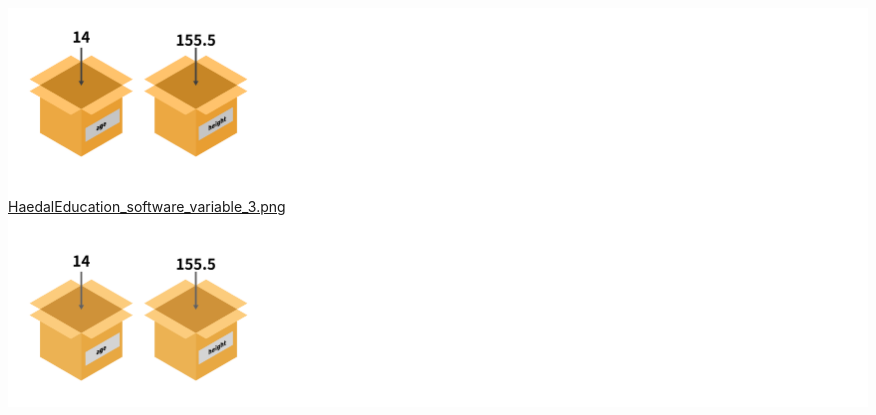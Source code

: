 <img src="./HaedalEducation_software_variable_2.jpg" height="170">

[HaedalEducation_software_variable_3.png](./HaedalEducation_software_variable_3.png)

<img src="./HaedalEducation_software_variable_3.png" height="170">
